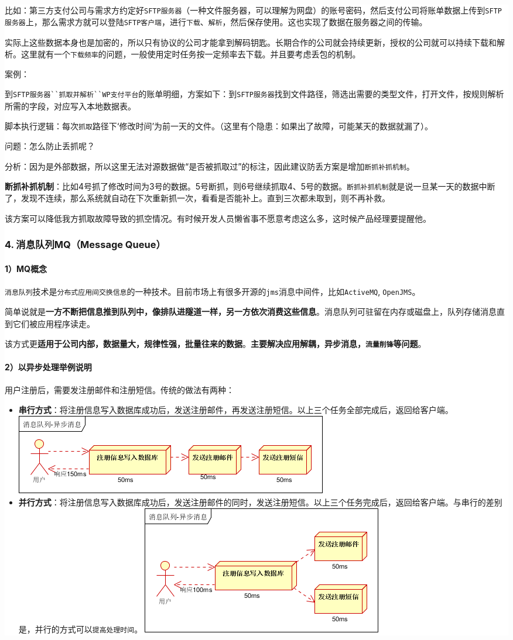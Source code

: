 比如：第三方支付公司与需求方约定好`SFTP服务器`（一种文件服务器，可以理解为网盘）的账号密码，然后支付公司将账单数据上传到`SFTP服务器`上，那么需求方就可以登陆`SFTP客户端`，进行`下载`、`解析`，然后保存使用。这也实现了数据在服务器之间的传输。

实际上这些数据本身也是加密的，所以只有协议的公司才能拿到解码钥匙。长期合作的公司就会持续更新，授权的公司就可以持续下载和解析。这里就有一个`下载频率`的问题，一般使用定时任务按一定频率去下载。并且要考虑丢包的机制。

案例：

到`SFTP服务器``抓取并解析``WP支付平台`的账单明细，方案如下：到`SFTP服务器`找到文件路径，筛选出需要的类型文件，打开文件，按规则解析所需的字段，对应写入本地数据表。

脚本执行逻辑：每次`抓取`路径下‘修改时间’为前一天的文件。（这里有个隐患：如果出了故障，可能某天的数据就漏了）。

问题：怎么防止丢抓呢？

分析：因为是外部数据，所以这里无法对源数据做“是否被抓取过”的标注，因此建议防丢方案是增加`断抓补抓机制`。

**断抓补抓机制**：比如4号抓了修改时间为3号的数据。5号断抓，则6号继续抓取4、5号的数据。`断抓补抓机制`就是说一旦某一天的数据中断了，发现不连续，那么系统就自动在下次重新抓一次，看看是否能补上。直到三次都未取到，则不再补救。

该方案可以降低我方抓取故障导致的抓空情况。有时候开发人员懒省事不愿意考虑这么多，这时候产品经理要提醒他。

### 4. 消息队列MQ（Message Queue）

#### 1）MQ概念

`消息队列`技术是`分布式应用间交换信息`的一种技术。目前市场上有很多开源的`jms`消息中间件，比如`ActiveMQ`, `OpenJMS`。

简单说就是**一方不断把信息推到队列中，像排队进隧道一样，另一方依次消费这些信息**。消息队列可驻留在内存或磁盘上，队列存储消息直到它们被应用程序读走。

该方式更**适用于公司内部，数据量大，规律性强，批量往来的数据**。**主要解决应用解耦，异步消息，`流量削锋`等问题**。

#### 2）以异步处理举例说明

用户注册后，需要发注册邮件和注册短信。传统的做法有两种：

* **串行方式**：将注册信息写入数据库成功后，发送注册邮件，再发送注册短信。以上三个任务全部完成后，返回给客户端。
  ![传统串行方式](./imgs/20211206-传统串行方式.png)
* **并行方式**：将注册信息写入数据库成功后，发送注册邮件的同时，发送注册短信。以上三个任务完成后，返回给客户端。与串行的差别是，并行的方式可以`提高处理时间`。
  ![传统并行方式](./imgs/20211206-传统并行方式.png)
